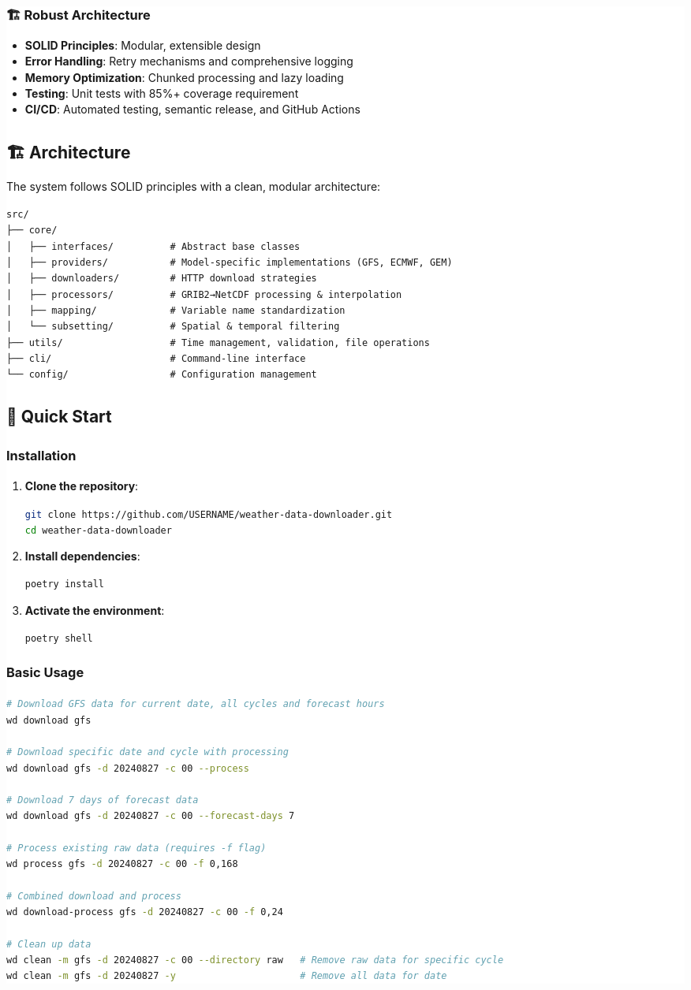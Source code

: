 ### 🏗️ **Robust Architecture**
- **SOLID Principles**: Modular, extensible design
- **Error Handling**: Retry mechanisms and comprehensive logging
- **Memory Optimization**: Chunked processing and lazy loading
- **Testing**: Unit tests with 85%+ coverage requirement
- **CI/CD**: Automated testing, semantic release, and GitHub Actions

## 🏗️ Architecture

The system follows SOLID principles with a clean, modular architecture:

```
src/
├── core/
│   ├── interfaces/          # Abstract base classes
│   ├── providers/           # Model-specific implementations (GFS, ECMWF, GEM)
│   ├── downloaders/         # HTTP download strategies
│   ├── processors/          # GRIB2→NetCDF processing & interpolation
│   ├── mapping/             # Variable name standardization
│   └── subsetting/          # Spatial & temporal filtering
├── utils/                   # Time management, validation, file operations
├── cli/                     # Command-line interface
└── config/                  # Configuration management
```

## 🚀 Quick Start

### Installation

1. **Clone the repository**:
   ```bash
   git clone https://github.com/USERNAME/weather-data-downloader.git
   cd weather-data-downloader
   ```

2. **Install dependencies**:
   ```bash
   poetry install
   ```

3. **Activate the environment**:
   ```bash
   poetry shell
   ```

### Basic Usage

```bash
# Download GFS data for current date, all cycles and forecast hours
wd download gfs

# Download specific date and cycle with processing
wd download gfs -d 20240827 -c 00 --process

# Download 7 days of forecast data
wd download gfs -d 20240827 -c 00 --forecast-days 7

# Process existing raw data (requires -f flag)
wd process gfs -d 20240827 -c 00 -f 0,168

# Combined download and process
wd download-process gfs -d 20240827 -c 00 -f 0,24

# Clean up data
wd clean -m gfs -d 20240827 -c 00 --directory raw   # Remove raw data for specific cycle
wd clean -m gfs -d 20240827 -y                      # Remove all data for date
```